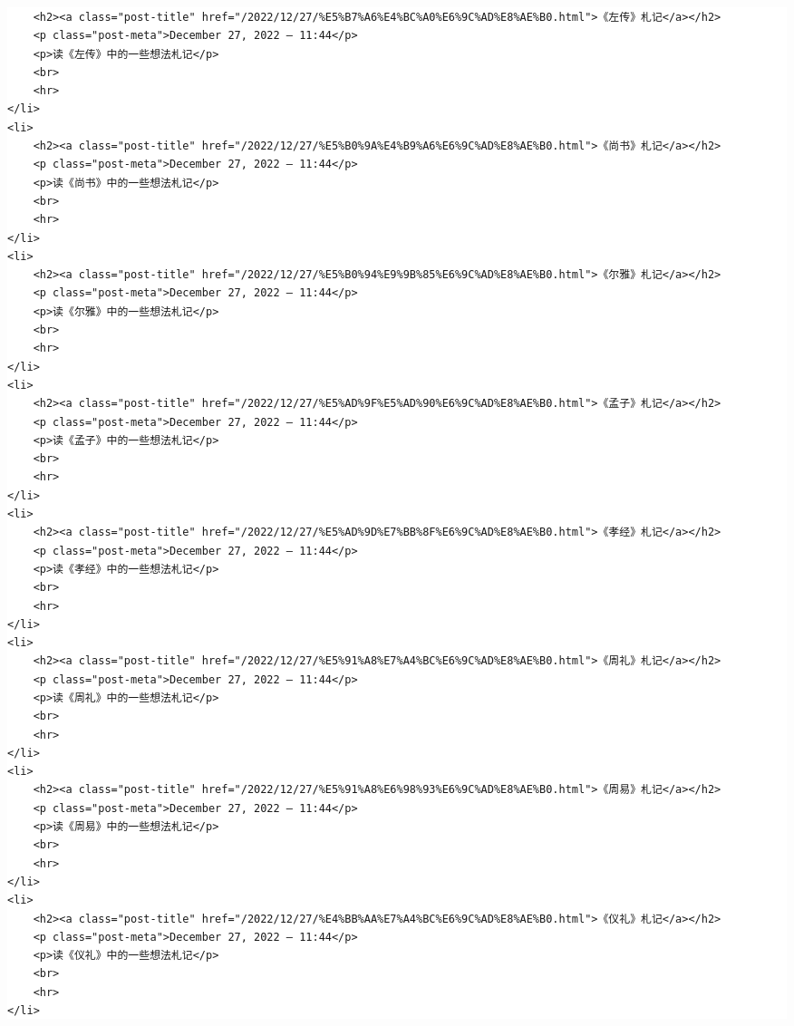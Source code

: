         <h2><a class="post-title" href="/2022/12/27/%E5%B7%A6%E4%BC%A0%E6%9C%AD%E8%AE%B0.html">《左传》札记</a></h2>
        <p class="post-meta">December 27, 2022 — 11:44</p>
        <p>读《左传》中的一些想法札记</p>
        <br>
        <hr>
    </li>
    <li>
        <h2><a class="post-title" href="/2022/12/27/%E5%B0%9A%E4%B9%A6%E6%9C%AD%E8%AE%B0.html">《尚书》札记</a></h2>
        <p class="post-meta">December 27, 2022 — 11:44</p>
        <p>读《尚书》中的一些想法札记</p>
        <br>
        <hr>
    </li>
    <li>
        <h2><a class="post-title" href="/2022/12/27/%E5%B0%94%E9%9B%85%E6%9C%AD%E8%AE%B0.html">《尔雅》札记</a></h2>
        <p class="post-meta">December 27, 2022 — 11:44</p>
        <p>读《尔雅》中的一些想法札记</p>
        <br>
        <hr>
    </li>
    <li>
        <h2><a class="post-title" href="/2022/12/27/%E5%AD%9F%E5%AD%90%E6%9C%AD%E8%AE%B0.html">《孟子》札记</a></h2>
        <p class="post-meta">December 27, 2022 — 11:44</p>
        <p>读《孟子》中的一些想法札记</p>
        <br>
        <hr>
    </li>
    <li>
        <h2><a class="post-title" href="/2022/12/27/%E5%AD%9D%E7%BB%8F%E6%9C%AD%E8%AE%B0.html">《孝经》札记</a></h2>
        <p class="post-meta">December 27, 2022 — 11:44</p>
        <p>读《孝经》中的一些想法札记</p>
        <br>
        <hr>
    </li>
    <li>
        <h2><a class="post-title" href="/2022/12/27/%E5%91%A8%E7%A4%BC%E6%9C%AD%E8%AE%B0.html">《周礼》札记</a></h2>
        <p class="post-meta">December 27, 2022 — 11:44</p>
        <p>读《周礼》中的一些想法札记</p>
        <br>
        <hr>
    </li>
    <li>
        <h2><a class="post-title" href="/2022/12/27/%E5%91%A8%E6%98%93%E6%9C%AD%E8%AE%B0.html">《周易》札记</a></h2>
        <p class="post-meta">December 27, 2022 — 11:44</p>
        <p>读《周易》中的一些想法札记</p>
        <br>
        <hr>
    </li>
    <li>
        <h2><a class="post-title" href="/2022/12/27/%E4%BB%AA%E7%A4%BC%E6%9C%AD%E8%AE%B0.html">《仪礼》札记</a></h2>
        <p class="post-meta">December 27, 2022 — 11:44</p>
        <p>读《仪礼》中的一些想法札记</p>
        <br>
        <hr>
    </li>
</ul>